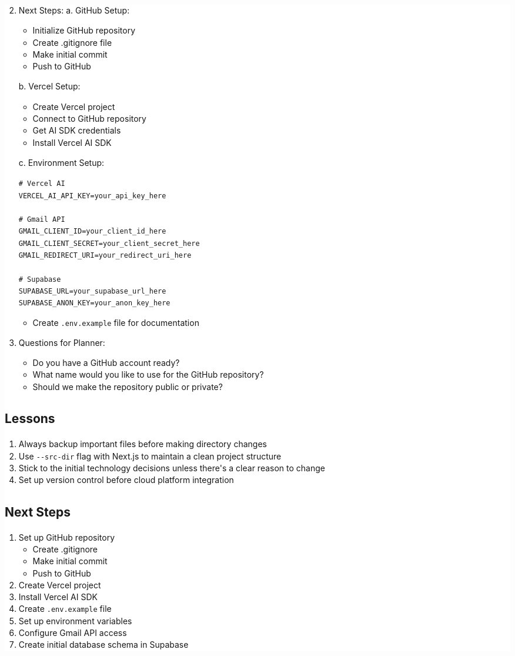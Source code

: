 2. Next Steps:
   a. GitHub Setup:
      - Initialize GitHub repository
      - Create .gitignore file
      - Make initial commit
      - Push to GitHub
   
   b. Vercel Setup:
      - Create Vercel project
      - Connect to GitHub repository
      - Get AI SDK credentials
      - Install Vercel AI SDK
   
   c. Environment Setup:
      ```
      # Vercel AI
      VERCEL_AI_API_KEY=your_api_key_here
      
      # Gmail API
      GMAIL_CLIENT_ID=your_client_id_here
      GMAIL_CLIENT_SECRET=your_client_secret_here
      GMAIL_REDIRECT_URI=your_redirect_uri_here
      
      # Supabase
      SUPABASE_URL=your_supabase_url_here
      SUPABASE_ANON_KEY=your_anon_key_here
      ```
   - Create `.env.example` file for documentation

3. Questions for Planner:
   - Do you have a GitHub account ready?
   - What name would you like to use for the GitHub repository?
   - Should we make the repository public or private?

## Lessons
1. Always backup important files before making directory changes
2. Use `--src-dir` flag with Next.js to maintain a clean project structure
3. Stick to the initial technology decisions unless there's a clear reason to change
4. Set up version control before cloud platform integration

## Next Steps
1. Set up GitHub repository
   - Create .gitignore
   - Make initial commit
   - Push to GitHub
2. Create Vercel project
3. Install Vercel AI SDK
4. Create `.env.example` file
5. Set up environment variables
6. Configure Gmail API access
7. Create initial database schema in Supabase 